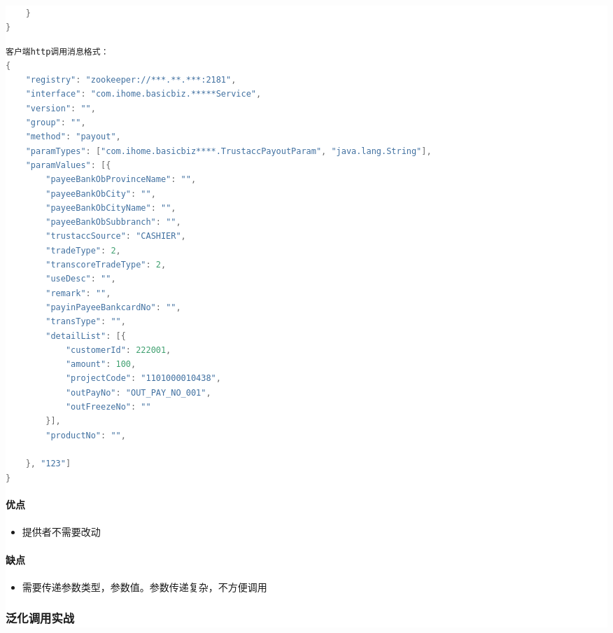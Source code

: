 ```java
    }
}
```

```java
客户端http调用消息格式：
{
    "registry": "zookeeper://***.**.***:2181",
    "interface": "com.ihome.basicbiz.*****Service",
    "version": "",
    "group": "",
    "method": "payout",
    "paramTypes": ["com.ihome.basicbiz****.TrustaccPayoutParam", "java.lang.String"],
    "paramValues": [{
        "payeeBankObProvinceName": "",
        "payeeBankObCity": "",
        "payeeBankObCityName": "",
        "payeeBankObSubbranch": "",
        "trustaccSource": "CASHIER",
        "tradeType": 2,
        "transcoreTradeType": 2,
        "useDesc": "",
        "remark": "",
        "payinPayeeBankcardNo": "",
        "transType": "",
        "detailList": [{
            "customerId": 222001,
            "amount": 100,
            "projectCode": "1101000010438",
            "outPayNo": "OUT_PAY_NO_001",
            "outFreezeNo": ""
        }],
        "productNo": "",
     
    }, "123"]
}
```



#### 优点

- 提供者不需要改动



#### 缺点

- 需要传递参数类型，参数值。参数传递复杂，不方便调用







### 泛化调用实战
